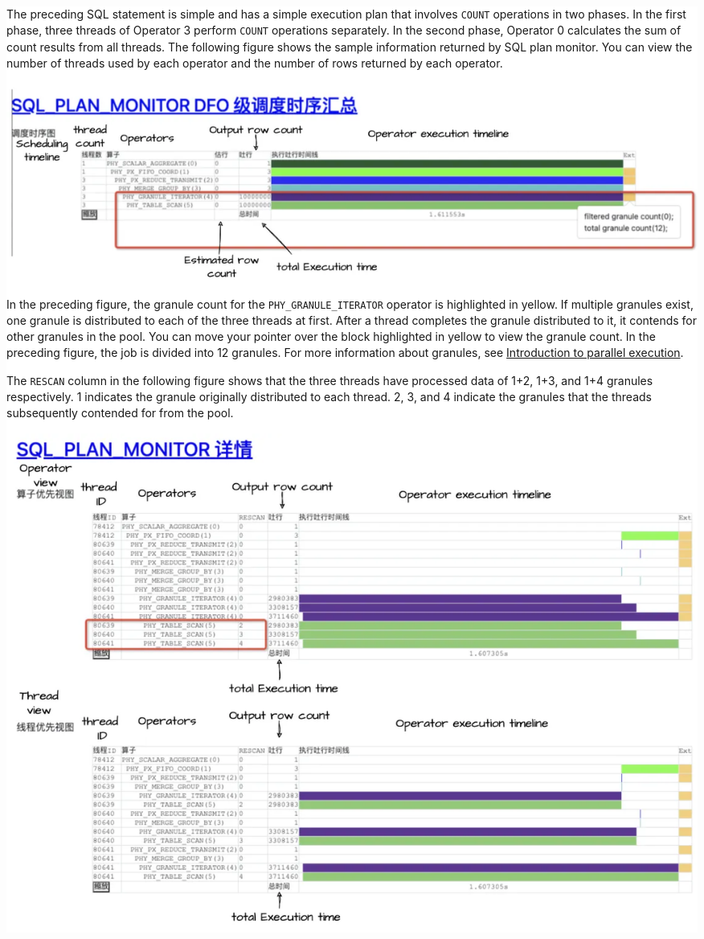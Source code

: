 The preceding SQL statement is simple and has a simple execution plan that involves `COUNT` operations in two phases. In the first phase, three threads of Operator 3 perform `COUNT` operations separately. In the second phase, Operator 0 calculates the sum of count results from all threads. The following figure shows the sample information returned by SQL plan monitor. You can view the number of threads used by each operator and the number of rows returned by each operator.

![Example](/img/user_manual/quick_starts_and_hands_on_practices_in_english/chapter_07_diagnosis_and_tuning/07_troubleshooting_sql_performance_issues/005.png)

In the preceding figure, the granule count for the `PHY_GRANULE_ITERATOR` operator is highlighted in yellow. If multiple granules exist, one granule is distributed to each of the three threads at first. After a thread completes the granule distributed to it, it contends for other granules in the pool. You can move your pointer over the block highlighted in yellow to view the granule count. In the preceding figure, the job is divided into 12 granules. For more information about granules, see [Introduction to parallel execution](https://en.oceanbase.com/docs/common-oceanbase-database-10000000001378041).

The `RESCAN` column in the following figure shows that the three threads have processed data of 1+2, 1+3, and 1+4 granules respectively. 1 indicates the granule originally distributed to each thread. 2, 3, and 4 indicate the granules that the threads subsequently contended for from the pool.

![Details](/img/user_manual/quick_starts_and_hands_on_practices_in_english/chapter_07_diagnosis_and_tuning/07_troubleshooting_sql_performance_issues/006.png)
